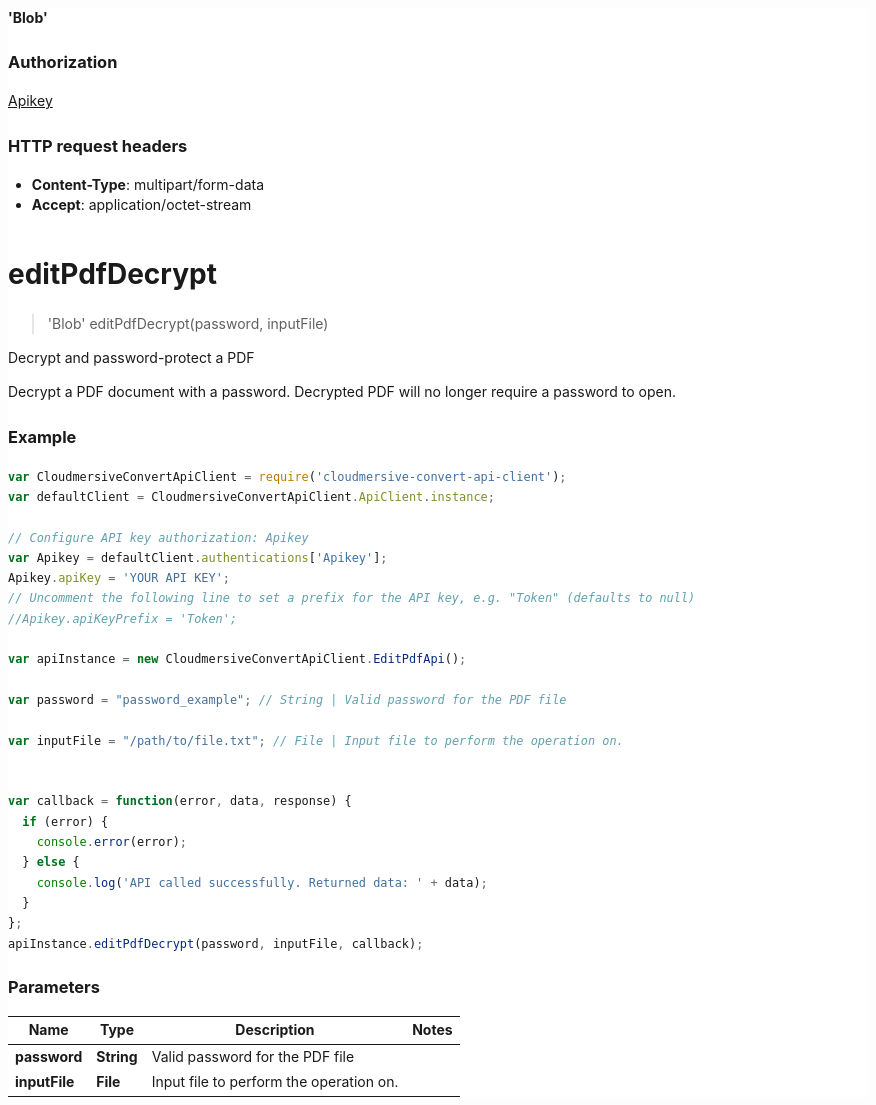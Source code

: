 **&#39;Blob&#39;**

### Authorization

[Apikey](../README.md#Apikey)

### HTTP request headers

 - **Content-Type**: multipart/form-data
 - **Accept**: application/octet-stream

<a name="editPdfDecrypt"></a>
# **editPdfDecrypt**
> &#39;Blob&#39; editPdfDecrypt(password, inputFile)

Decrypt and password-protect a PDF

Decrypt a PDF document with a password.  Decrypted PDF will no longer require a password to open.

### Example
```javascript
var CloudmersiveConvertApiClient = require('cloudmersive-convert-api-client');
var defaultClient = CloudmersiveConvertApiClient.ApiClient.instance;

// Configure API key authorization: Apikey
var Apikey = defaultClient.authentications['Apikey'];
Apikey.apiKey = 'YOUR API KEY';
// Uncomment the following line to set a prefix for the API key, e.g. "Token" (defaults to null)
//Apikey.apiKeyPrefix = 'Token';

var apiInstance = new CloudmersiveConvertApiClient.EditPdfApi();

var password = "password_example"; // String | Valid password for the PDF file

var inputFile = "/path/to/file.txt"; // File | Input file to perform the operation on.


var callback = function(error, data, response) {
  if (error) {
    console.error(error);
  } else {
    console.log('API called successfully. Returned data: ' + data);
  }
};
apiInstance.editPdfDecrypt(password, inputFile, callback);
```

### Parameters

Name | Type | Description  | Notes
------------- | ------------- | ------------- | -------------
 **password** | **String**| Valid password for the PDF file | 
 **inputFile** | **File**| Input file to perform the operation on. | 
